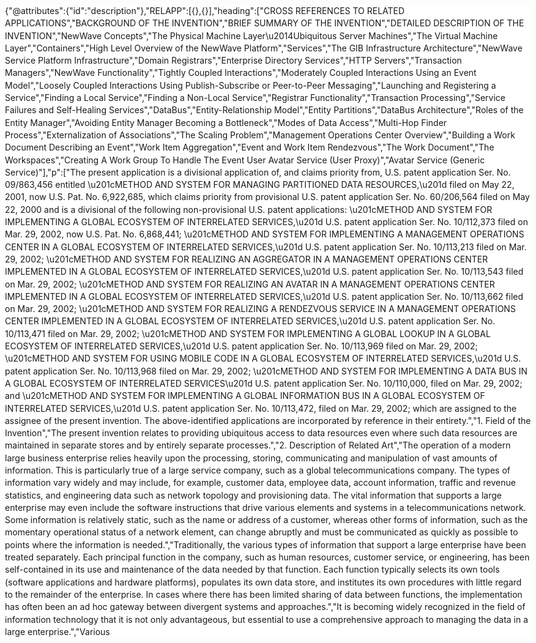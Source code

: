 {"@attributes":{"id":"description"},"RELAPP":[{},{}],"heading":["CROSS REFERENCES TO RELATED APPLICATIONS","BACKGROUND OF THE INVENTION","BRIEF SUMMARY OF THE INVENTION","DETAILED DESCRIPTION OF THE INVENTION","NewWave Concepts","The Physical Machine Layer\u2014Ubiquitous Server Machines","The Virtual Machine Layer","Containers","High Level Overview of the NewWave Platform","Services","The GIB Infrastructure Architecture","NewWave Service Platform Infrastructure","Domain Registrars","Enterprise Directory Services","HTTP Servers","Transaction Managers","NewWave Functionality","Tightly Coupled Interactions","Moderately Coupled Interactions Using an Event Model","Loosely Coupled Interactions Using Publish-Subscribe or Peer-to-Peer Messaging","Launching and Registering a Service","Finding a Local Service","Finding a Non-Local Service","Registrar Functionality","Transaction Processing","Service Failures and Self-Healing Services","DataBus","Entity-Relationship Model","Entity Partitions","DataBus Architecture","Roles of the Entity Manager","Avoiding Entity Manager Becoming a Bottleneck","Modes of Data Access","Multi-Hop Finder Process","Externalization of Associations","The Scaling Problem","Management Operations Center Overview","Building a Work Document Describing an Event","Work Item Aggregation","Event and Work Item Rendezvous","The Work Document","The Workspaces","Creating A Work Group To Handle The Event User Avatar Service (User Proxy)","Avatar Service (Generic Service)"],"p":["The present application is a divisional application of, and claims priority from, U.S. patent application Ser. No. 09\/863,456 entitled \u201cMETHOD AND SYSTEM FOR MANAGING PARTITIONED DATA RESOURCES,\u201d filed on May 22, 2001, now U.S. Pat. No. 6,922,685, which claims priority from provisional U.S. patent application Ser. No. 60\/206,564 filed on May 22, 2000 and is a divisional of the following non-provisional U.S. patent applications: \u201cMETHOD AND SYSTEM FOR IMPLEMENTING A GLOBAL ECOSYSTEM OF INTERRELATED SERVICES,\u201d U.S. patent application Ser. No. 10\/112,373 filed on Mar. 29, 2002, now U.S. Pat. No. 6,868,441; \u201cMETHOD AND SYSTEM FOR IMPLEMENTING A MANAGEMENT OPERATIONS CENTER IN A GLOBAL ECOSYSTEM OF INTERRELATED SERVICES,\u201d U.S. patent application Ser. No. 10\/113,213 filed on Mar. 29, 2002; \u201cMETHOD AND SYSTEM FOR REALIZING AN AGGREGATOR IN A MANAGEMENT OPERATIONS CENTER IMPLEMENTED IN A GLOBAL ECOSYSTEM OF INTERRELATED SERVICES,\u201d U.S. patent application Ser. No. 10\/113,543 filed on Mar. 29, 2002; \u201cMETHOD AND SYSTEM FOR REALIZING AN AVATAR IN A MANAGEMENT OPERATIONS CENTER IMPLEMENTED IN A GLOBAL ECOSYSTEM OF INTERRELATED SERVICES,\u201d U.S. patent application Ser. No. 10\/113,662 filed on Mar. 29, 2002; \u201cMETHOD AND SYSTEM FOR REALIZING A RENDEZVOUS SERVICE IN A MANAGEMENT OPERATIONS CENTER IMPLEMENTED IN A GLOBAL ECOSYSTEM OF INTERRELATED SERVICES,\u201d U.S. patent application Ser. No. 10\/113,471 filed on Mar. 29, 2002; \u201cMETHOD AND SYSTEM FOR IMPLEMENTING A GLOBAL LOOKUP IN A GLOBAL ECOSYSTEM OF INTERRELATED SERVICES,\u201d U.S. patent application Ser. No. 10\/113,969 filed on Mar. 29, 2002; \u201cMETHOD AND SYSTEM FOR USING MOBILE CODE IN A GLOBAL ECOSYSTEM OF INTERRELATED SERVICES,\u201d U.S. patent application Ser. No. 10\/113,968 filed on Mar. 29, 2002; \u201cMETHOD AND SYSTEM FOR IMPLEMENTING A DATA BUS IN A GLOBAL ECOSYSTEM OF INTERRELATED SERVICES\u201d U.S. patent application Ser. No. 10\/110,000, filed on Mar. 29, 2002; and \u201cMETHOD AND SYSTEM FOR IMPLEMENTING A GLOBAL INFORMATION BUS IN A GLOBAL ECOSYSTEM OF INTERRELATED SERVICES,\u201d U.S. patent application Ser. No. 10\/113,472, filed on Mar. 29, 2002; which are assigned to the assignee of the present invention. The above-identified applications are incorporated by reference in their entirety.","1. Field of the Invention","The present invention relates to providing ubiquitous access to data resources even where such data resources are maintained in separate stores and by entirely separate processes.","2. Description of Related Art","The operation of a modern large business enterprise relies heavily upon the processing, storing, communicating and manipulation of vast amounts of information. This is particularly true of a large service company, such as a global telecommunications company. The types of information vary widely and may include, for example, customer data, employee data, account information, traffic and revenue statistics, and engineering data such as network topology and provisioning data. The vital information that supports a large enterprise may even include the software instructions that drive various elements and systems in a telecommunications network. Some information is relatively static, such as the name or address of a customer, whereas other forms of information, such as the momentary operational status of a network element, can change abruptly and must be communicated as quickly as possible to points where the information is needed.","Traditionally, the various types of information that support a large enterprise have been treated separately. Each principal function in the company, such as human resources, customer service, or engineering, has been self-contained in its use and maintenance of the data needed by that function. Each function typically selects its own tools (software applications and hardware platforms), populates its own data store, and institutes its own procedures with little regard to the remainder of the enterprise. In cases where there has been limited sharing of data between functions, the implementation has often been an ad hoc gateway between divergent systems and approaches.","It is becoming widely recognized in the field of information technology that it is not only advantageous, but essential to use a comprehensive approach to managing the data in a large enterprise.","Various